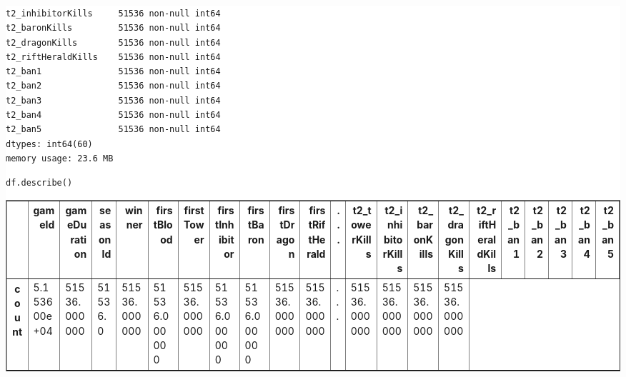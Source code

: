     t2_inhibitorKills     51536 non-null int64
    t2_baronKills         51536 non-null int64
    t2_dragonKills        51536 non-null int64
    t2_riftHeraldKills    51536 non-null int64
    t2_ban1               51536 non-null int64
    t2_ban2               51536 non-null int64
    t2_ban3               51536 non-null int64
    t2_ban4               51536 non-null int64
    t2_ban5               51536 non-null int64
    dtypes: int64(60)
    memory usage: 23.6 MB
    


```python
df.describe()
```




<div>
<table border="1" class="dataframe">
  <thead>
    <tr style="text-align: right;">
      <th></th>
      <th>gameId</th>
      <th>gameDuration</th>
      <th>seasonId</th>
      <th>winner</th>
      <th>firstBlood</th>
      <th>firstTower</th>
      <th>firstInhibitor</th>
      <th>firstBaron</th>
      <th>firstDragon</th>
      <th>firstRiftHerald</th>
      <th>...</th>
      <th>t2_towerKills</th>
      <th>t2_inhibitorKills</th>
      <th>t2_baronKills</th>
      <th>t2_dragonKills</th>
      <th>t2_riftHeraldKills</th>
      <th>t2_ban1</th>
      <th>t2_ban2</th>
      <th>t2_ban3</th>
      <th>t2_ban4</th>
      <th>t2_ban5</th>
    </tr>
  </thead>
  <tbody>
    <tr>
      <th>count</th>
      <td>5.153600e+04</td>
      <td>51536.000000</td>
      <td>51536.0</td>
      <td>51536.000000</td>
      <td>51536.000000</td>
      <td>51536.000000</td>
      <td>51536.000000</td>
      <td>51536.000000</td>
      <td>51536.000000</td>
      <td>51536.000000</td>
      <td>...</td>
      <td>51536.000000</td>
      <td>51536.000000</td>
      <td>51536.000000</td>
      <td>51536.000000</td>